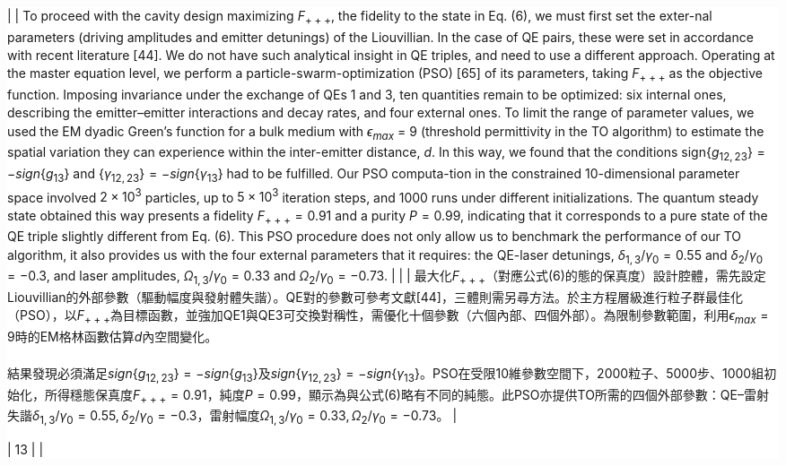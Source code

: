 |     | To proceed with the cavity design maximizing $F_{+++}$, the fidelity to the state in Eq. (6), we must first set the exter-nal parameters (driving amplitudes and emitter detunings) of the Liouvillian. In the case of QE pairs, these were set in accordance with recent literature [44]. We do not have such analytical insight in QE triples, and need to use a different approach. Operating at the master equation level, we perform a particle-swarm-optimization (PSO) [65] of its parameters, taking $F_{+++}$ as the objective function. Imposing invariance under the exchange of QEs 1 and 3, ten quantities remain to be optimized: six internal ones, describing the emitter–emitter interactions and decay rates, and four external ones. To limit the range of parameter values, we used the EM dyadic Green’s function for a bulk medium with $ϵ_{max}$ = 9 (threshold permittivity in the TO algorithm) to estimate the spatial variation they can experience within the inter-emitter distance, $d$. In this way, we found that the conditions sign$\left\{g_{12,23} \right\} = −sign\left\{g_{13}\right\}$ and $\left\{\gamma_{12,23} \right\} = −sign\left\{\gamma_{13}\right\}$ had to be fulfilled. Our PSO computa-tion in the constrained 10-dimensional parameter space involved $2 × 10^3$ particles, up to $5 × 10^3$ iteration steps, and 1000 runs under different initializations. The quantum steady state obtained this way presents a fidelity $F_{+++} = 0.91$ and a purity $P = 0.99$, indicating that it corresponds to a pure state of the QE triple slightly different from Eq. (6). This PSO procedure does not only allow us to benchmark the performance of our TO algorithm, it also provides us with the four external parameters that it requires: the QE-laser detunings, $δ_{1,3}/γ_0 = 0.55$ and $δ_2/γ_0 = −0.3$, and laser amplitudes, $Ω_{1,3}/γ_0 = 0.33$ and $Ω_2/γ_0 = −0.73$. |
|     | 最大化$F_{+++}$（對應公式(6)的態的保真度）設計腔體，需先設定Liouvillian的外部參數（驅動幅度與發射體失諧）。QE對的參數可參考文獻[44]，三體則需另尋方法。於主方程層級進行粒子群最佳化（PSO），以$F_{+++}$為目標函數，並強加QE1與QE3可交換對稱性，需優化十個參數（六個內部、四個外部）。為限制參數範圍，利用$\epsilon_{max}=9$時的EM格林函數估算$d$內空間變化。<br><br>結果發現必須滿足$sign\left\{g_{12,23}\right\}=-sign\left\{g_{13}\right\}$及$sign\left\{\gamma_{12,23}\right\}=-sign\left\{\gamma_{13}\right\}$。PSO在受限10維參數空間下，2000粒子、5000步、1000組初始化，所得穩態保真度$F_{+++}=0.91$，純度$P=0.99$，顯示為與公式(6)略有不同的純態。此PSO亦提供TO所需的四個外部參數：QE–雷射失諧$\delta_{1,3}/\gamma_0=0.55, \delta_2/\gamma_0=-0.3$，雷射幅度$\Omega_{1,3}/\gamma_0=0.33, \Omega_2/\gamma_0=-0.73$。                                                                                                                                                                                                                                                                                                                                                                                                                                                                                                                                                                                                                                                                                                                                                                                                                                                                                                                                                                                                                                                                                                                                                                                                                                                                                                                                     |

| 13  |                                                                                                                                                                                                                                                                                                                                                                                                                                                                                                                                                                                                                                                                                                                                                                                                                                                                                                                                                                                                                                                                                                                                                                                                                                                                                                                                                                                                                                                                                                                                                                                                                                                                                                                                                                                                                                                                                                                                                                                                                                                                      |